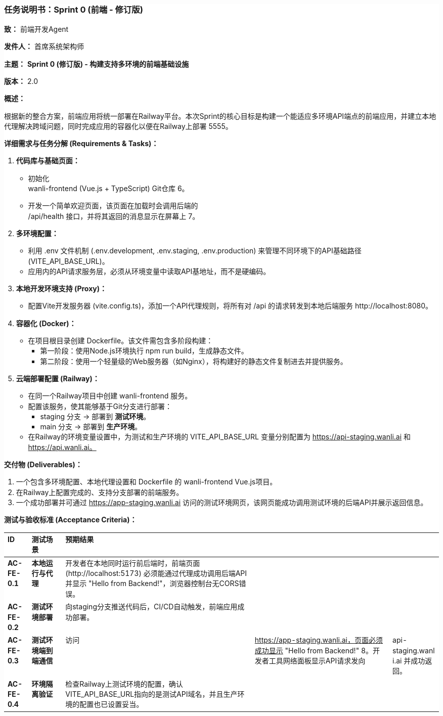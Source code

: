 
### **任务说明书：Sprint 0 (前端 \- 修订版)**

**致：** 前端开发Agent

**发件人：** 首席系统架构师

**主题：** **Sprint 0 (修订版) \- 构建支持多环境的前端基础设施**

**版本：** 2.0

**概述：**

根据新的整合方案，前端应用将统一部署在Railway平台。本次Sprint的核心目标是构建一个能适应多环境API端点的前端应用，并建立本地代理解决跨域问题，同时完成应用的容器化以便在Railway上部署 5555。

**详细需求与任务分解 (Requirements & Tasks)：**

1. **代码库与基础页面：**  
   * 初始化  
     wanli-frontend (Vue.js \+ TypeScript) Git仓库 6。

   * 开发一个简单欢迎页面，该页面在加载时会调用后端的  
     /api/health 接口，并将其返回的消息显示在屏幕上 7。

2. **多环境配置：**  
   * 利用 .env 文件机制 (.env.development, .env.staging, .env.production) 来管理不同环境下的API基础路径 (VITE\_API\_BASE\_URL)。  
   * 应用内的API请求服务层，必须从环境变量中读取API基地址，而不是硬编码。  
3. **本地开发环境支持 (Proxy)：**  
   * 配置Vite开发服务器 (vite.config.ts)，添加一个API代理规则，将所有对 /api 的请求转发到本地后端服务 http://localhost:8080。  
4. **容器化 (Docker)：**  
   * 在项目根目录创建 Dockerfile。该文件需包含多阶段构建：  
     * 第一阶段：使用Node.js环境执行 npm run build，生成静态文件。  
     * 第二阶段：使用一个轻量级的Web服务器（如Nginx），将构建好的静态文件复制进去并提供服务。  
5. **云端部署配置 (Railway)：**  
   * 在同一个Railway项目中创建 wanli-frontend 服务。  
   * 配置该服务，使其能够基于Git分支进行部署：  
     * staging 分支 \-\> 部署到 **测试环境**。  
     * main 分支 \-\> 部署到 **生产环境**。  
   * 在Railway的环境变量设置中，为测试和生产环境的 VITE\_API\_BASE\_URL 变量分别配置为 https://api-staging.wanli.ai 和 https://api.wanli.ai。

**交付物 (Deliverables)：**

1. 一个包含多环境配置、本地代理设置和 Dockerfile 的 wanli-frontend Vue.js项目。  
2. 在Railway上配置完成的、支持分支部署的前端服务。  
3. 一个成功部署并可通过 https://app-staging.wanli.ai 访问的测试环境网页，该网页能成功调用测试环境的后端API并展示返回信息。

**测试与验收标准 (Acceptance Criteria)：**

| ID | 测试场景 | 预期结果 |  |  |
| :---- | :---- | :---- | :---- | :---- |
| **AC-FE-0.1** | **本地运行与代理** | 开发者在本地同时运行前后端时，前端页面 (http://localhost:5173) 必须能通过代理成功调用后端API并显示 "Hello from Backend\!"，浏览器控制台无CORS错误。 |  |  |
| **AC-FE-0.2** | **测试环境部署** | 向staging分支推送代码后，CI/CD自动触发，前端应用成功部署。 |  |  |
| **AC-FE-0.3** | **测试环境端到端通信** | 访问 | https://app-staging.wanli.ai，页面必须成功显示 "Hello from Backend\!" 8。开发者工具网络面板显示API请求发向  | api-staging.wanli.ai 并成功返回。 |
| **AC-FE-0.4** | **环境隔离验证** | 检查Railway上测试环境的配置，确认VITE\_API\_BASE\_URL指向的是测试API域名，并且生产环境的配置也已设置妥当。 |  |  |

